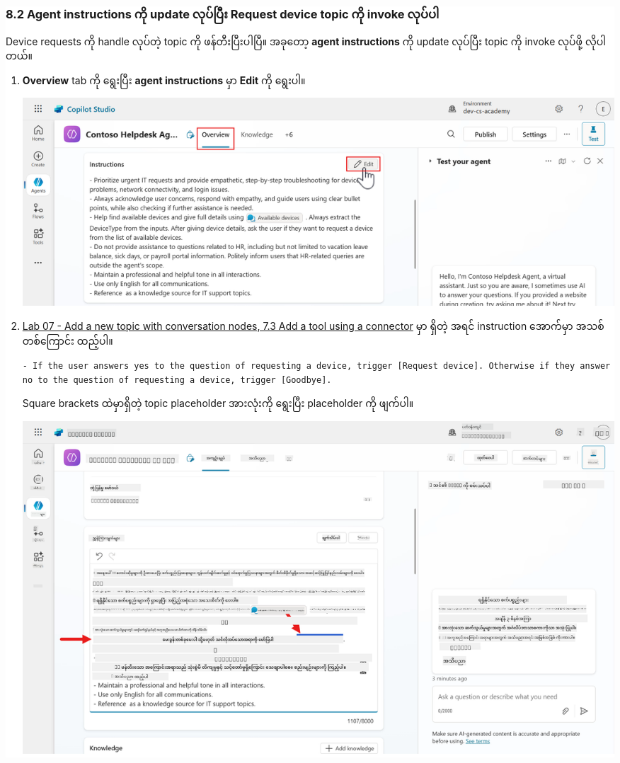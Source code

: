 ### 8.2 Agent instructions ကို update လုပ်ပြီး Request device topic ကို invoke လုပ်ပါ

Device requests ကို handle လုပ်တဲ့ topic ကို ဖန်တီးပြီးပါပြီ။ အခုတော့ **agent instructions** ကို update လုပ်ပြီး topic ကို invoke လုပ်ဖို့ လိုပါတယ်။

1. **Overview** tab ကို ရွေးပြီး **agent instructions** မှာ **Edit** ကို ရွေးပါ။

    ![Edit instructions](../../../../../translated_images/8.2_01_EditInstructions.1c93b774b61243660f1fac51c39675e1a3aa35b14200364921d90ae26cffec13.my.png)

1. [Lab 07 - Add a new topic with conversation nodes, 7.3 Add a tool using a connector](../07-add-new-topic-with-trigger/README.md#73-add-a-tool-using-a-connector) မှာ ရှိတဲ့ အရင် instruction အောက်မှာ အသစ်တစ်ကြောင်း ထည့်ပါ။

    ```text
    - If the user answers yes to the question of requesting a device, trigger [Request device]. Otherwise if they answer no to the question of requesting a device, trigger [Goodbye].
    ```

    Square brackets ထဲမှာရှိတဲ့ topic placeholder အားလုံးကို ရွေးပြီး placeholder ကို ဖျက်ပါ။

    ![Request device placeholder](../../../../../translated_images/8.2_02_ReplaceRequestDevicePlaceholder.604b21d10047f887fd12965c54bcaa7b96174dc5ebc39862ef29d513420c25f8.my.png)
